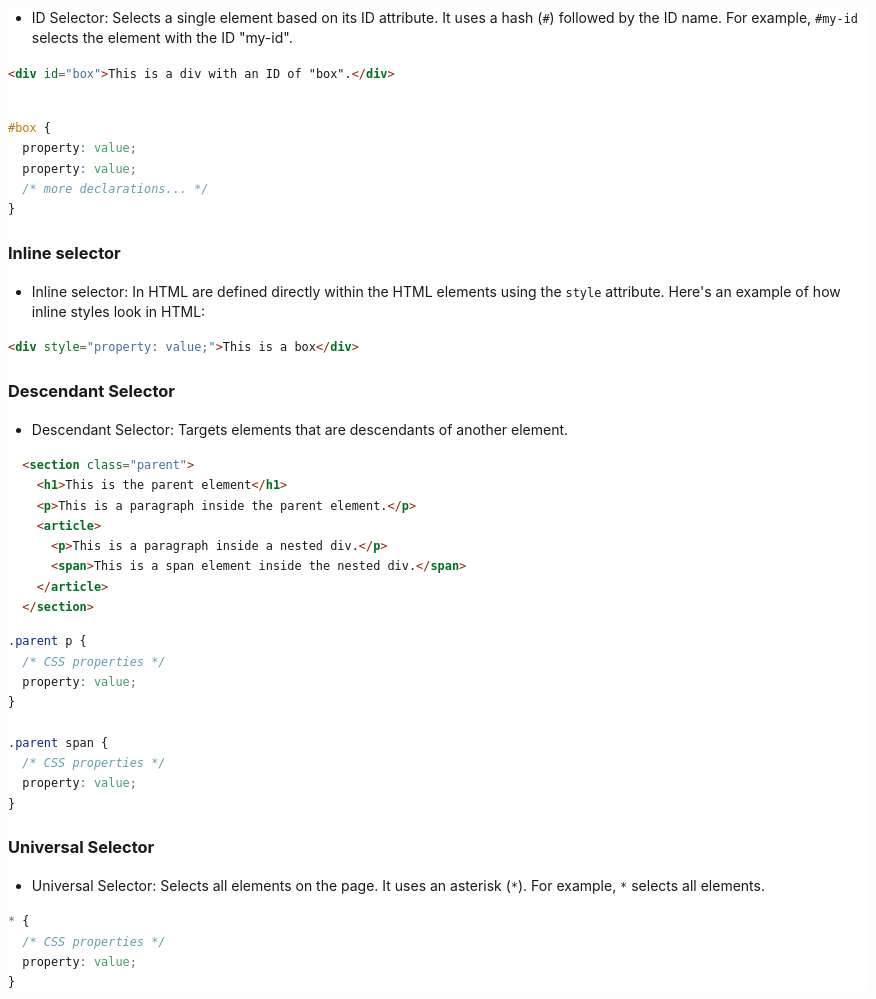 - ID Selector: Selects a single element based on its ID attribute. It uses a hash (`#`) followed by the ID name. For example, `#my-id` selects the element with the ID "my-id".

```html
<div id="box">This is a div with an ID of "box".</div>
```
```css

#box {
  property: value;
  property: value;
  /* more declarations... */
}

```
### Inline selector

- Inline selector: In HTML are defined directly within the HTML elements using the `style` attribute. Here's an example of how inline styles look in HTML:

```html
<div style="property: value;">This is a box</div>
```
### Descendant Selector

- Descendant Selector: Targets elements that are descendants of another element.

```html
  <section class="parent">
    <h1>This is the parent element</h1>
    <p>This is a paragraph inside the parent element.</p>
    <article>
      <p>This is a paragraph inside a nested div.</p>
      <span>This is a span element inside the nested div.</span>
    </article>
  </section>
```
```css
.parent p {
  /* CSS properties */
  property: value;
}

.parent span {
  /* CSS properties */
  property: value;
}
```

### Universal Selector

- Universal Selector: Selects all elements on the page. It uses an asterisk (`*`). For example, `*` selects all elements.

```css
* {
  /* CSS properties */
  property: value;
}
```
